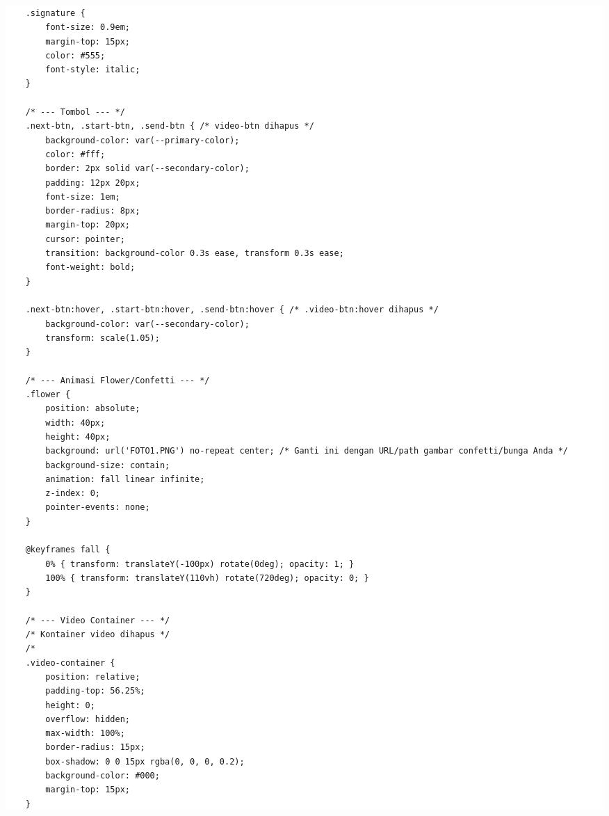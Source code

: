         .signature {
            font-size: 0.9em;
            margin-top: 15px;
            color: #555;
            font-style: italic;
        }

        /* --- Tombol --- */
        .next-btn, .start-btn, .send-btn { /* video-btn dihapus */
            background-color: var(--primary-color);
            color: #fff;
            border: 2px solid var(--secondary-color);
            padding: 12px 20px;
            font-size: 1em;
            border-radius: 8px;
            margin-top: 20px;
            cursor: pointer;
            transition: background-color 0.3s ease, transform 0.3s ease;
            font-weight: bold;
        }
        
        .next-btn:hover, .start-btn:hover, .send-btn:hover { /* .video-btn:hover dihapus */
            background-color: var(--secondary-color);
            transform: scale(1.05);
        }

        /* --- Animasi Flower/Confetti --- */
        .flower {
            position: absolute;
            width: 40px;
            height: 40px;
            background: url('FOTO1.PNG') no-repeat center; /* Ganti ini dengan URL/path gambar confetti/bunga Anda */
            background-size: contain;
            animation: fall linear infinite;
            z-index: 0;
            pointer-events: none;
        }

        @keyframes fall {
            0% { transform: translateY(-100px) rotate(0deg); opacity: 1; }
            100% { transform: translateY(110vh) rotate(720deg); opacity: 0; }
        }

        /* --- Video Container --- */
        /* Kontainer video dihapus */
        /*
        .video-container {
            position: relative;
            padding-top: 56.25%; 
            height: 0;
            overflow: hidden;
            max-width: 100%;
            border-radius: 15px;
            box-shadow: 0 0 15px rgba(0, 0, 0, 0.2);
            background-color: #000;
            margin-top: 15px;
        }
